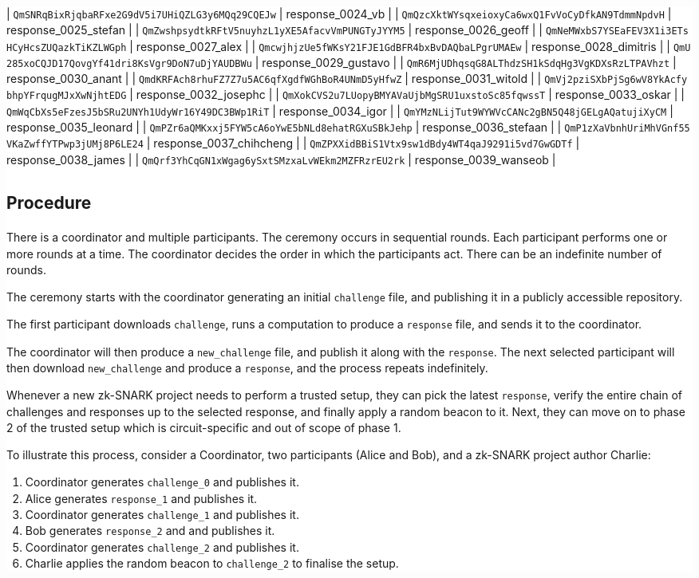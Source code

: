 | `QmSNRqBixRjqbaRFxe2G9dV5i7UHiQZLG3y6MQq29CQEJw` | response_0024_vb |
| `QmQzcXktWYsqxeioxyCa6wxQ1FvVoCyDfkAN9TdmmNpdvH` | response_0025_stefan |
| `QmZwshpsydtkRFtV5nuyhzL1yXE5AfacvVmPUNGTyJYYM5` | response_0026_geoff |
| `QmNeMWxbS7YSEaFEV3X1i3ETsHCyHcsZUQazkTiKZLWGph` | response_0027_alex |
| `QmcwjhjzUe5fWKsY21FJE1GdBFR4bxBvDAQbaLPgrUMAEw` | response_0028_dimitris |
| `QmU285xoCQJD17QovgYf41dri8KsVgr9DoN7uDjYAUDBWu` | response_0029_gustavo |
| `QmR6MjUDhqsqG8ALThdzSH1kSdqHg3VgKDXsRzLTPAVhzt` | response_0030_anant |
| `QmdKRFAch8rhuFZ7Z7u5AC6qfXgdfWGhBoR4UNmD5yHfwZ` | response_0031_witold |
| `QmVj2pziSXbPjSg6wV8YkAcfybhpYFrqugMJxXwNjhtEDG` | response_0032_josephc |
| `QmXokCVS2u7LUopyBMYAVaUjbMgSRU1uxstoSc85fqwssT` | response_0033_oskar |
| `QmWqCbXs5eFzesJ5bSRu2UNYh1UdyWr16Y49DC3BWp1RiT` | response_0034_igor |
| `QmYMzNLijTut9WYWVcCANc2gBN5Q48jGELgAQatujiXyCM` | response_0035_leonard |
| `QmPZr6aQMKxxj5FYW5cA6oYwE5bNLd8ehatRGXuSBkJehp` | response_0036_stefaan |
| `QmP1zXaVbnhUriMhVGnf55VKaZwffYTPwp3jUMj8P6LE24` | response_0037_chihcheng |
| `QmZPXXidBBiS1Vtx9sw1dBdy4WT4qaJ9291i5vd7GwGDTf` | response_0038_james |
| `QmQrf3YhCqGN1xWgag6ySxtSMzxaLvWEkm2MZFRzrEU2rk` | response_0039_wanseob |

## Procedure

There is a coordinator and multiple participants. The ceremony occurs in sequential rounds. Each participant performs one or more rounds at a time. The coordinator decides the order in which the participants act. There can be an indefinite number of rounds.

The ceremony starts with the coordinator generating an initial `challenge` file, and publishing it in a publicly accessible repository.

The first participant downloads `challenge`, runs a computation to produce a `response` file, and sends it to the coordinator.

The coordinator will then produce a `new_challenge` file, and publish it along with the `response`. The next selected participant will then download `new_challenge` and produce a `response`, and the process repeats indefinitely.

Whenever a new zk-SNARK project needs to perform a trusted setup, they can pick the latest `response`, verify the entire chain of challenges and responses up to the selected response, and finally apply a random beacon to it. Next, they can move on to phase 2 of the trusted setup which is circuit-specific and out of scope of phase 1.

To illustrate this process, consider a Coordinator, two participants (Alice and Bob), and a zk-SNARK project author Charlie:

1. Coordinator generates `challenge_0` and publishes it.
2. Alice generates `response_1` and publishes it.
3. Coordinator generates `challenge_1` and publishes it.
4. Bob generates `response_2` and and publishes it.
5. Coordinator generates `challenge_2` and publishes it.
6. Charlie applies the random beacon to `challenge_2` to finalise the setup.
